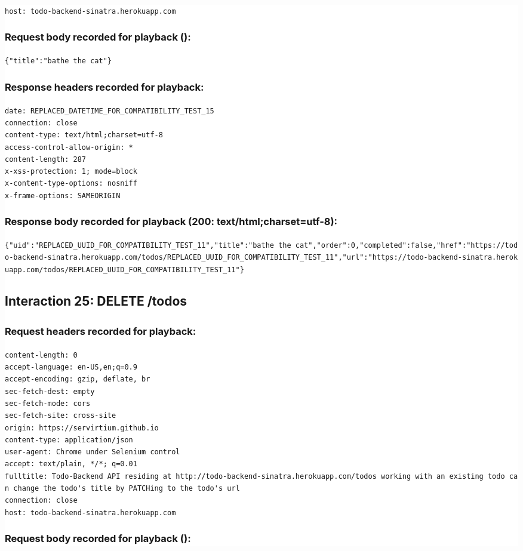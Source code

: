 ```
host: todo-backend-sinatra.herokuapp.com
```

### Request body recorded for playback ():

```
{"title":"bathe the cat"}
```

### Response headers recorded for playback:

```
date: REPLACED_DATETIME_FOR_COMPATIBILITY_TEST_15
connection: close
content-type: text/html;charset=utf-8
access-control-allow-origin: *
content-length: 287
x-xss-protection: 1; mode=block
x-content-type-options: nosniff
x-frame-options: SAMEORIGIN
```

### Response body recorded for playback (200: text/html;charset=utf-8):

```
{"uid":"REPLACED_UUID_FOR_COMPATIBILITY_TEST_11","title":"bathe the cat","order":0,"completed":false,"href":"https://todo-backend-sinatra.herokuapp.com/todos/REPLACED_UUID_FOR_COMPATIBILITY_TEST_11","url":"https://todo-backend-sinatra.herokuapp.com/todos/REPLACED_UUID_FOR_COMPATIBILITY_TEST_11"}
```


## Interaction 25: DELETE /todos
### Request headers recorded for playback:

```
content-length: 0
accept-language: en-US,en;q=0.9
accept-encoding: gzip, deflate, br
sec-fetch-dest: empty
sec-fetch-mode: cors
sec-fetch-site: cross-site
origin: https://servirtium.github.io
content-type: application/json
user-agent: Chrome under Selenium control
accept: text/plain, */*; q=0.01
fulltitle: Todo-Backend API residing at http://todo-backend-sinatra.herokuapp.com/todos working with an existing todo can change the todo's title by PATCHing to the todo's url
connection: close
host: todo-backend-sinatra.herokuapp.com
```

### Request body recorded for playback ():

